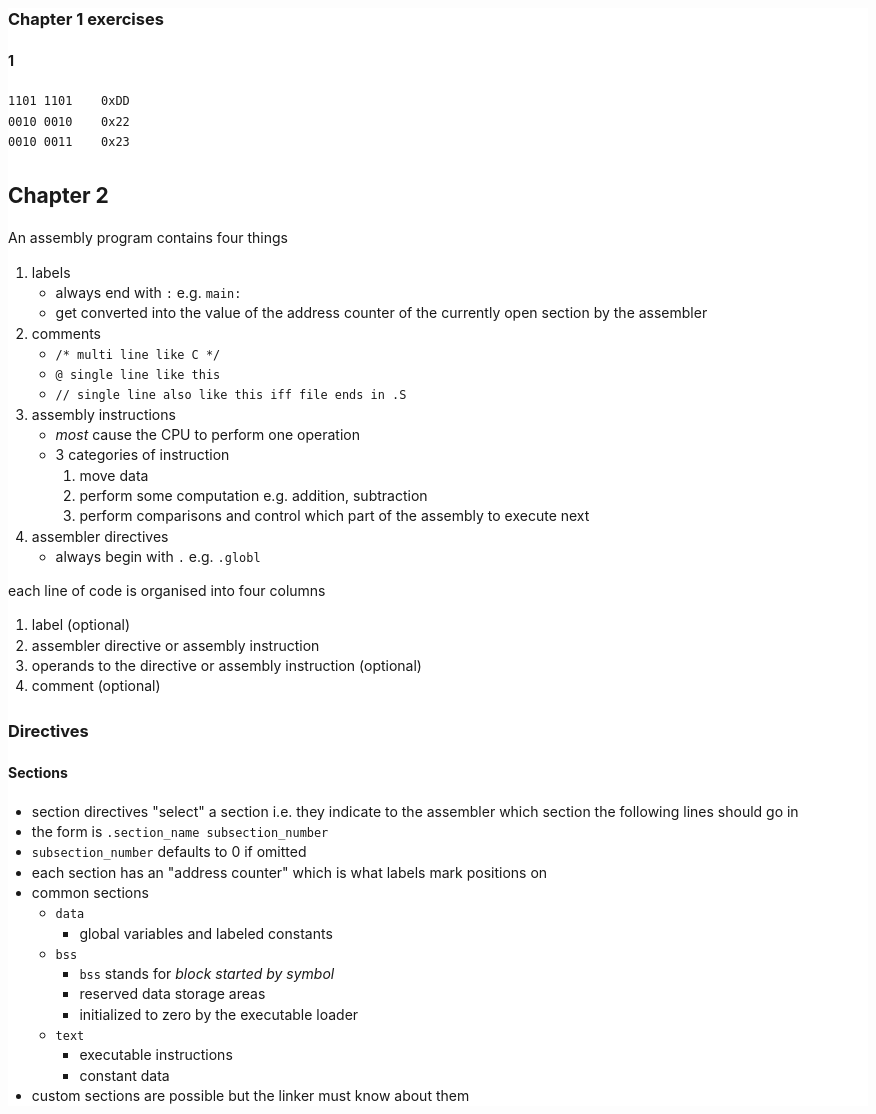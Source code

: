 ### Chapter 1 exercises

#### 1

```plain
1101 1101    0xDD
0010 0010    0x22
0010 0011    0x23
```

## Chapter 2

An assembly program contains four things

1. labels
    * always end with `:` e.g. `main:`
    * get converted into the value of the address counter of the currently open section by the assembler
2. comments
    * `/* multi line like C */`
    * `@ single line like this`
    * `// single line also like this iff file ends in .S`
3. assembly instructions
    * _most_ cause the CPU to perform one operation
    * 3 categories of instruction
        1. move data
        2. perform some computation e.g. addition, subtraction
        3. perform comparisons and control which part of the assembly to execute next
4. assembler directives
    * always begin with `.` e.g. `.globl`

each line of code is organised into four columns

1. label (optional)
2. assembler directive or assembly instruction
3. operands to the directive or assembly instruction (optional)
4. comment (optional)

### Directives

#### Sections

* section directives "select" a section i.e. they indicate to the assembler which section the following lines should go in
* the form is `.section_name subsection_number`
* `subsection_number` defaults to 0 if omitted
* each section has an "address counter" which is what labels mark positions on
* common sections
    * `data`
        * global variables and labeled constants
    * `bss`
        * `bss` stands for _block started by symbol_
        * reserved data storage areas
        * initialized to zero by the executable loader
    * `text`
        * executable instructions
        * constant data
* custom sections are possible but the linker must know about them
